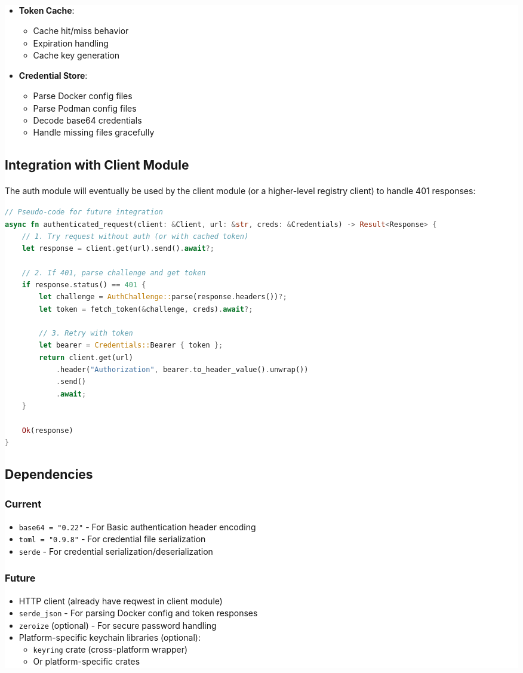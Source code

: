 - **Token Cache**:
  - Cache hit/miss behavior
  - Expiration handling
  - Cache key generation

- **Credential Store**:
  - Parse Docker config files
  - Parse Podman config files
  - Decode base64 credentials
  - Handle missing files gracefully

## Integration with Client Module

The auth module will eventually be used by the client module (or a higher-level registry client) to handle 401 responses:

```rust
// Pseudo-code for future integration
async fn authenticated_request(client: &Client, url: &str, creds: &Credentials) -> Result<Response> {
    // 1. Try request without auth (or with cached token)
    let response = client.get(url).send().await?;

    // 2. If 401, parse challenge and get token
    if response.status() == 401 {
        let challenge = AuthChallenge::parse(response.headers())?;
        let token = fetch_token(&challenge, creds).await?;

        // 3. Retry with token
        let bearer = Credentials::Bearer { token };
        return client.get(url)
            .header("Authorization", bearer.to_header_value().unwrap())
            .send()
            .await;
    }

    Ok(response)
}
```

## Dependencies

### Current
- `base64 = "0.22"` - For Basic authentication header encoding
- `toml = "0.9.8"` - For credential file serialization
- `serde` - For credential serialization/deserialization

### Future
- HTTP client (already have reqwest in client module)
- `serde_json` - For parsing Docker config and token responses
- `zeroize` (optional) - For secure password handling
- Platform-specific keychain libraries (optional):
  - `keyring` crate (cross-platform wrapper)
  - Or platform-specific crates
